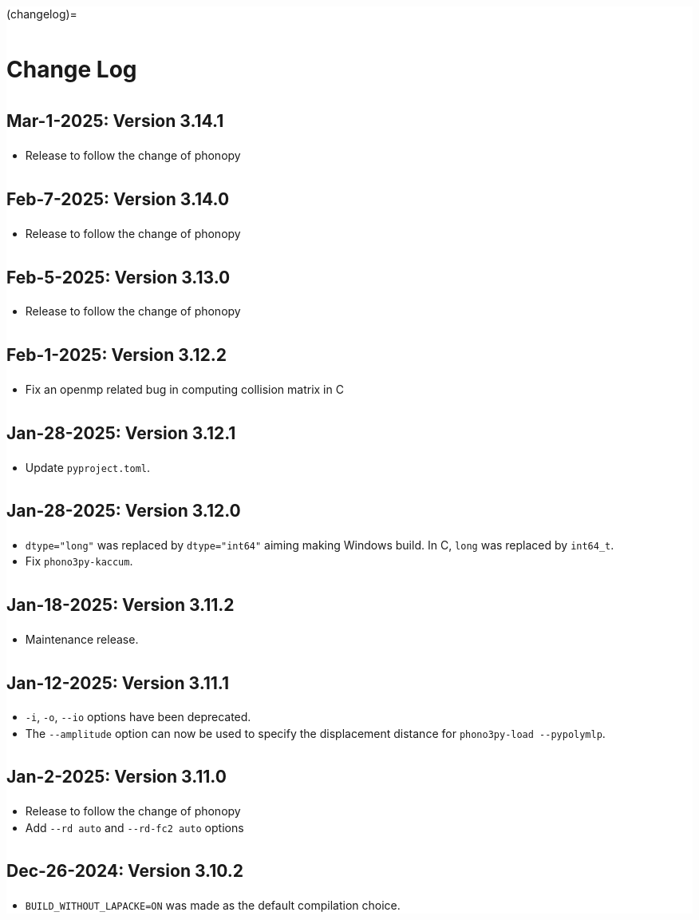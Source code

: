 (changelog)=

# Change Log

## Mar-1-2025: Version 3.14.1

- Release to follow the change of phonopy

## Feb-7-2025: Version 3.14.0

- Release to follow the change of phonopy

## Feb-5-2025: Version 3.13.0

- Release to follow the change of phonopy

## Feb-1-2025: Version 3.12.2

- Fix an openmp related bug in computing collision matrix in C

## Jan-28-2025: Version 3.12.1

- Update `pyproject.toml`.

## Jan-28-2025: Version 3.12.0

- `dtype="long"` was replaced by `dtype="int64"` aiming making Windows build. In
  C, `long` was replaced by `int64_t`.
- Fix `phono3py-kaccum`.

## Jan-18-2025: Version 3.11.2

- Maintenance release.

## Jan-12-2025: Version 3.11.1

- `-i`, `-o`, `--io` options have been deprecated.
- The `--amplitude` option can now be used to specify the displacement distance
  for `phono3py-load --pypolymlp`.

## Jan-2-2025: Version 3.11.0

- Release to follow the change of phonopy
- Add `--rd auto` and `--rd-fc2 auto` options

## Dec-26-2024: Version 3.10.2

- `BUILD_WITHOUT_LAPACKE=ON` was made as the default compilation choice.

